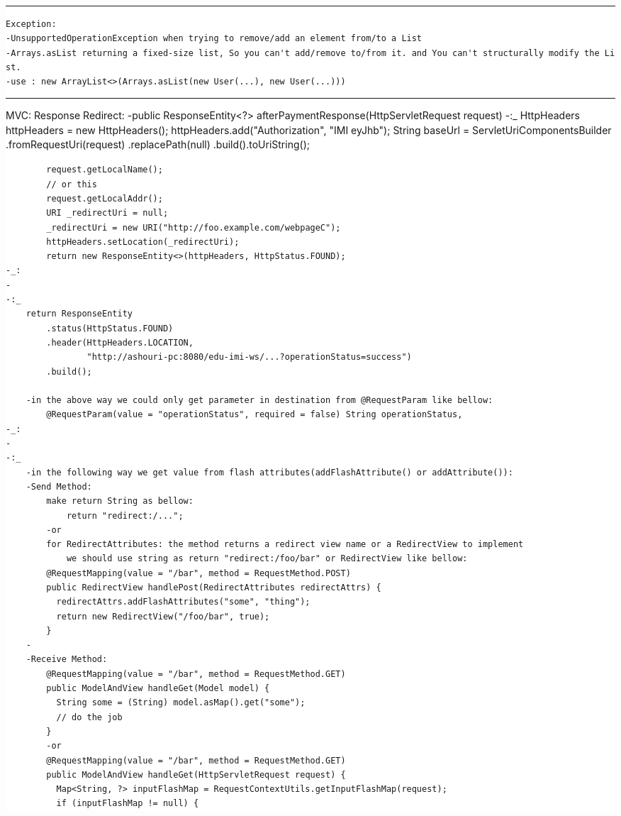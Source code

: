     
-----------------------

    Exception:
    -UnsupportedOperationException when trying to remove/add an element from/to a List
    -Arrays.asList returning a fixed-size list, So you can't add/remove to/from it. and You can't structurally modify the List.
    -use : new ArrayList<>(Arrays.asList(new User(...), new User(...)))
    
-----------------------

MVC: Response Redirect:
    -public ResponseEntity<?> afterPaymentResponse(HttpServletRequest request)
    -:_
        HttpHeaders httpHeaders = new HttpHeaders();
        httpHeaders.add("Authorization", "IMI eyJhb");
        String baseUrl = ServletUriComponentsBuilder
                            .fromRequestUri(request)
                                .replacePath(null)
                                    .build().toUriString();
                                    
            request.getLocalName();
            // or this
            request.getLocalAddr();
            URI _redirectUri = null;
            _redirectUri = new URI("http://foo.example.com/webpageC");
            httpHeaders.setLocation(_redirectUri);
            return new ResponseEntity<>(httpHeaders, HttpStatus.FOUND);
    -_:
    -
    -:_
        return ResponseEntity
            .status(HttpStatus.FOUND)
            .header(HttpHeaders.LOCATION,
                    "http://ashouri-pc:8080/edu-imi-ws/...?operationStatus=success")
            .build();
            
        -in the above way we could only get parameter in destination from @RequestParam like bellow:
            @RequestParam(value = "operationStatus", required = false) String operationStatus,
    -_:
    -
    -:_
        -in the following way we get value from flash attributes(addFlashAttribute() or addAttribute()):
        -Send Method:
            make return String as bellow: 
                return "redirect:/...";
            -or
            for RedirectAttributes: the method returns a redirect view name or a RedirectView to implement
                we should use string as return "redirect:/foo/bar" or RedirectView like bellow:
            @RequestMapping(value = "/bar", method = RequestMethod.POST)
            public RedirectView handlePost(RedirectAttributes redirectAttrs) {
              redirectAttrs.addFlashAttributes("some", "thing");
              return new RedirectView("/foo/bar", true);
            }
        -    
        -Receive Method:
            @RequestMapping(value = "/bar", method = RequestMethod.GET)
            public ModelAndView handleGet(Model model) {
              String some = (String) model.asMap().get("some");
              // do the job
            }
            -or
            @RequestMapping(value = "/bar", method = RequestMethod.GET)
            public ModelAndView handleGet(HttpServletRequest request) {
              Map<String, ?> inputFlashMap = RequestContextUtils.getInputFlashMap(request);
              if (inputFlashMap != null) {